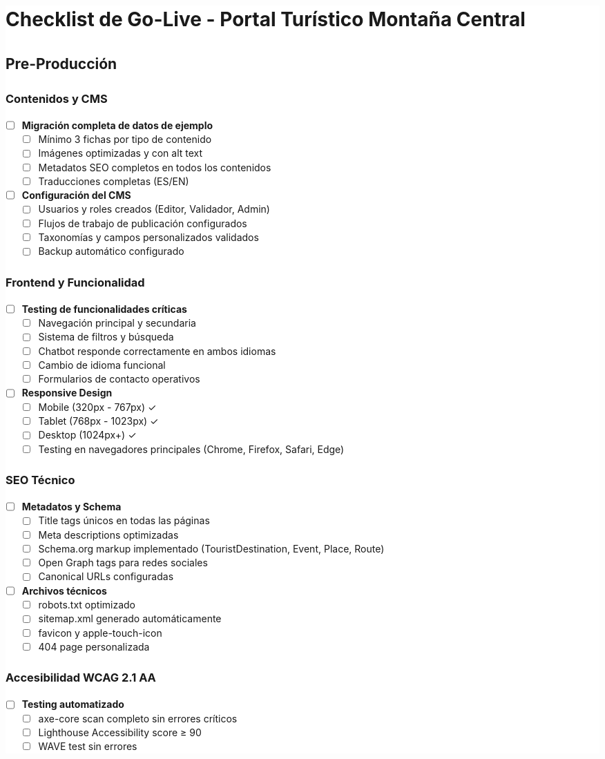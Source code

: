 # Checklist de Go-Live - Portal Turístico Montaña Central

## Pre-Producción

### Contenidos y CMS
- [ ] **Migración completa de datos de ejemplo**
  - [ ] Mínimo 3 fichas por tipo de contenido
  - [ ] Imágenes optimizadas y con alt text
  - [ ] Metadatos SEO completos en todos los contenidos
  - [ ] Traducciones completas (ES/EN)

- [ ] **Configuración del CMS**
  - [ ] Usuarios y roles creados (Editor, Validador, Admin)
  - [ ] Flujos de trabajo de publicación configurados
  - [ ] Taxonomías y campos personalizados validados
  - [ ] Backup automático configurado

### Frontend y Funcionalidad
- [ ] **Testing de funcionalidades críticas**
  - [ ] Navegación principal y secundaria
  - [ ] Sistema de filtros y búsqueda
  - [ ] Chatbot responde correctamente en ambos idiomas
  - [ ] Cambio de idioma funcional
  - [ ] Formularios de contacto operativos

- [ ] **Responsive Design**
  - [ ] Mobile (320px - 767px) ✓
  - [ ] Tablet (768px - 1023px) ✓  
  - [ ] Desktop (1024px+) ✓
  - [ ] Testing en navegadores principales (Chrome, Firefox, Safari, Edge)

### SEO Técnico
- [ ] **Metadatos y Schema**
  - [ ] Title tags únicos en todas las páginas
  - [ ] Meta descriptions optimizadas
  - [ ] Schema.org markup implementado (TouristDestination, Event, Place, Route)
  - [ ] Open Graph tags para redes sociales
  - [ ] Canonical URLs configuradas

- [ ] **Archivos técnicos**
  - [ ] robots.txt optimizado
  - [ ] sitemap.xml generado automáticamente
  - [ ] favicon y apple-touch-icon
  - [ ] 404 page personalizada

### Accesibilidad WCAG 2.1 AA
- [ ] **Testing automatizado**
  - [ ] axe-core scan completo sin errores críticos
  - [ ] Lighthouse Accessibility score ≥ 90
  - [ ] WAVE test sin errores
